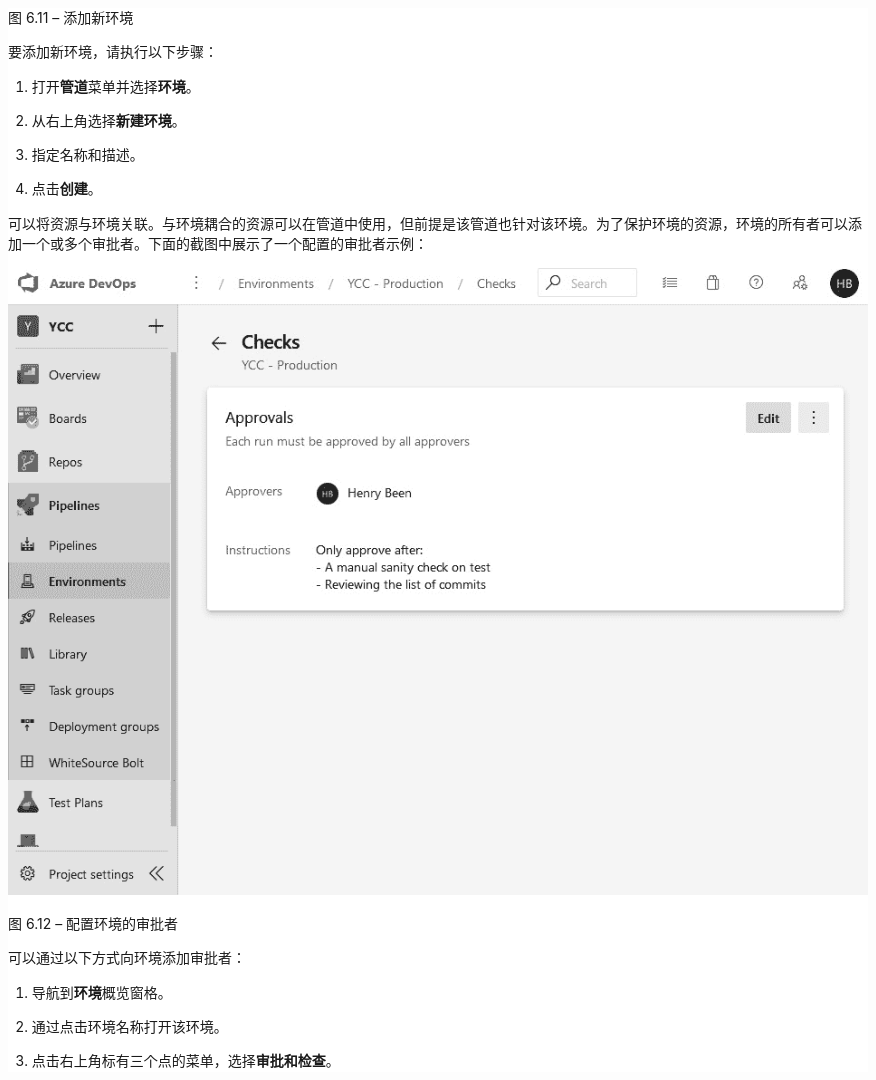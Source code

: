 图 6.11 – 添加新环境

要添加新环境，请执行以下步骤：

1.  打开**管道**菜单并选择**环境**。

1.  从右上角选择**新建环境**。

1.  指定名称和描述。

1.  点击**创建**。

可以将资源与环境关联。与环境耦合的资源可以在管道中使用，但前提是该管道也针对该环境。为了保护环境的资源，环境的所有者可以添加一个或多个审批者。下面的截图中展示了一个配置的审批者示例：

![图 6.12 – 配置环境的审批者](img/B18655_06_12.jpg)

图 6.12 – 配置环境的审批者

可以通过以下方式向环境添加审批者：

1.  导航到**环境**概览窗格。

1.  通过点击环境名称打开该环境。

1.  点击右上角标有三个点的菜单，选择**审批和检查**。
